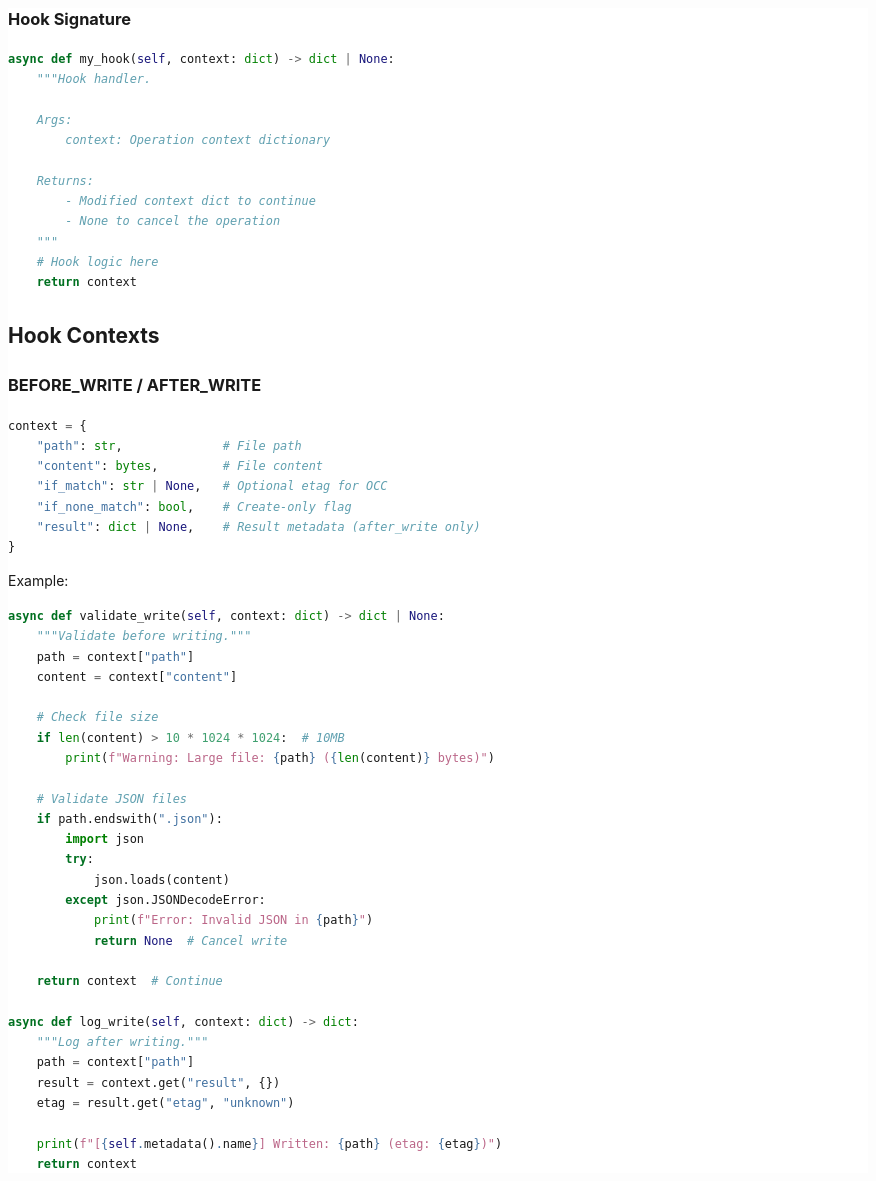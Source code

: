 ### Hook Signature

```python
async def my_hook(self, context: dict) -> dict | None:
    """Hook handler.

    Args:
        context: Operation context dictionary

    Returns:
        - Modified context dict to continue
        - None to cancel the operation
    """
    # Hook logic here
    return context
```

## Hook Contexts

### BEFORE_WRITE / AFTER_WRITE

```python
context = {
    "path": str,              # File path
    "content": bytes,         # File content
    "if_match": str | None,   # Optional etag for OCC
    "if_none_match": bool,    # Create-only flag
    "result": dict | None,    # Result metadata (after_write only)
}
```

Example:

```python
async def validate_write(self, context: dict) -> dict | None:
    """Validate before writing."""
    path = context["path"]
    content = context["content"]

    # Check file size
    if len(content) > 10 * 1024 * 1024:  # 10MB
        print(f"Warning: Large file: {path} ({len(content)} bytes)")

    # Validate JSON files
    if path.endswith(".json"):
        import json
        try:
            json.loads(content)
        except json.JSONDecodeError:
            print(f"Error: Invalid JSON in {path}")
            return None  # Cancel write

    return context  # Continue

async def log_write(self, context: dict) -> dict:
    """Log after writing."""
    path = context["path"]
    result = context.get("result", {})
    etag = result.get("etag", "unknown")

    print(f"[{self.metadata().name}] Written: {path} (etag: {etag})")
    return context
```
